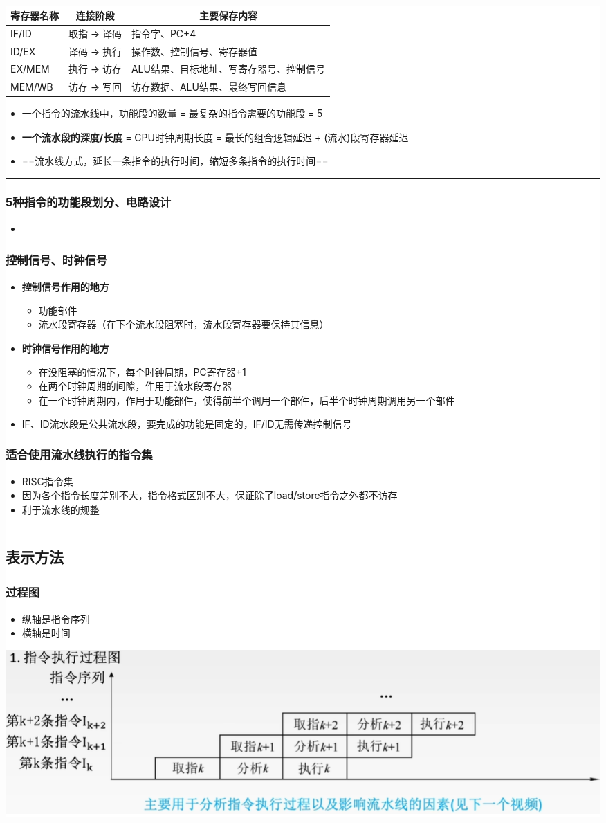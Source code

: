 |寄存器名称|连接阶段|主要保存内容|
|---|---|---|
|IF/ID|取指 → 译码|指令字、PC+4|
|ID/EX|译码 → 执行|操作数、控制信号、寄存器值|
|EX/MEM|执行 → 访存|ALU结果、目标地址、写寄存器号、控制信号|
|MEM/WB|访存 → 写回|访存数据、ALU结果、最终写回信息|

- 一个指令的流水线中，功能段的数量 = 最复杂的指令需要的功能段 = 5
- **一个流水段的深度/长度** = CPU时钟周期长度 = 最长的组合逻辑延迟 + (流水)段寄存器延迟

- ==流水线方式，延长一条指令的执行时间，缩短多条指令的执行时间==

---
### 5种指令的功能段划分、电路设计
- [](第5章%20中央处理器.md#MIPS%20的5个基本阶段)


### 控制信号、时钟信号
- **控制信号作用的地方**
	- 功能部件
	- 流水段寄存器（在下个流水段阻塞时，流水段寄存器要保持其信息）

- **时钟信号作用的地方**
	- 在没阻塞的情况下，每个时钟周期，PC寄存器+1
	- 在两个时钟周期的间隙，作用于流水段寄存器
	- 在一个时钟周期内，作用于功能部件，使得前半个调用一个部件，后半个时钟周期调用另一个部件

- IF、ID流水段是公共流水段，要完成的功能是固定的，IF/ID无需传递控制信号

### 适合使用流水线执行的指令集
- RISC指令集
- 因为各个指令长度差别不大，指令格式区别不大，保证除了load/store指令之外都不访存
- 利于流水线的规整


---
## 表示方法
### 过程图
- 纵轴是指令序列
- 横轴是时间
<img src="https://raw.githubusercontent.com/wcjjzz/Computer-Organization-and-Architecture/main/attachments/Pasted%20image%2020250524104333.png">
